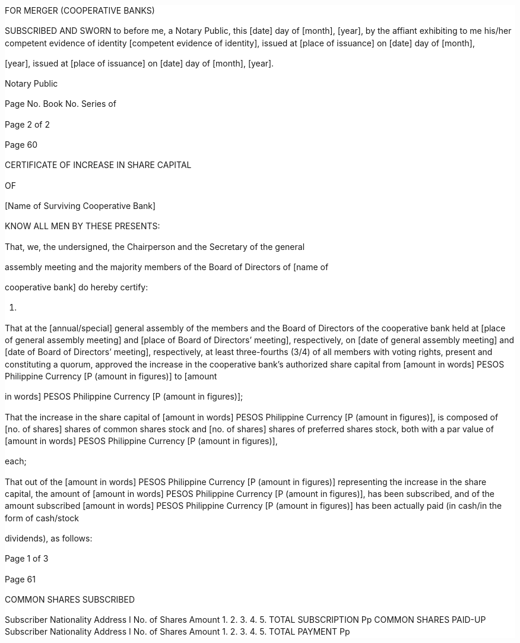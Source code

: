 FOR MERGER (COOPERATIVE BANKS)

SUBSCRIBED AND SWORN to before me, a Notary Public, this [date] day of [month], [year], by the affiant exhibiting to me his/her competent evidence of identity [competent evidence of identity], issued at [place of issuance] on [date] day of [month],

[year], issued at [place of issuance] on [date] day of [month], [year].

Notary Public

Page No. Book No. Series of

Page 2 of 2

Page 60

CERTIFICATE OF INCREASE IN SHARE CAPITAL

OF

[Name of Surviving Cooperative Bank]

KNOW ALL MEN BY THESE PRESENTS:

That, we, the undersigned, the Chairperson and the Secretary of the general

assembly meeting and the majority members of the Board of Directors of [name of

cooperative bank] do hereby certify:

1.

That at the [annual/special] general assembly of the members and the Board of Directors of the cooperative bank held at [place of general assembly meeting] and [place of Board of Directors’ meeting], respectively, on [date of general assembly meeting] and [date of Board of Directors’ meeting], respectively, at least three-fourths (3/4) of all members with voting rights, present and constituting a quorum, approved the increase in the cooperative bank’s authorized share capital from [amount in words] PESOS Philippine Currency [P (amount in figures)] to [amount

in words] PESOS Philippine Currency [P (amount in figures)];

That the increase in the share capital of [amount in words] PESOS Philippine Currency [P (amount in figures)], is composed of [no. of shares] shares of common shares stock and [no. of shares] shares of preferred shares stock, both with a par value of [amount in words] PESOS Philippine Currency [P (amount in figures)],

each;

That out of the [amount in words] PESOS Philippine Currency [P (amount in figures)] representing the increase in the share capital, the amount of [amount in words] PESOS Philippine Currency [P (amount in figures)], has been subscribed, and of the amount subscribed [amount in words] PESOS Philippine Currency [P (amount in figures)] has been actually paid (in cash/in the form of cash/stock

dividends), as follows:

Page 1 of 3

Page 61

COMMON SHARES SUBSCRIBED

Subscriber Nationality Address I No. of Shares Amount 1. 2. 3. 4. 5. TOTAL SUBSCRIPTION Pp COMMON SHARES PAID-UP Subscriber Nationality Address I No. of Shares Amount 1. 2. 3. 4. 5. TOTAL PAYMENT Pp
